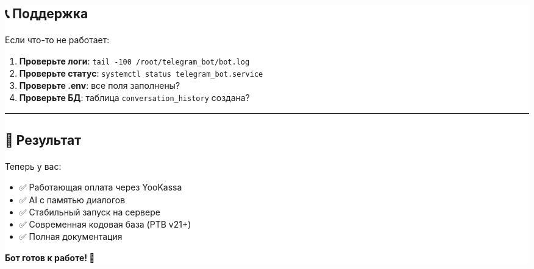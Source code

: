 
## 📞 Поддержка

Если что-то не работает:

1. **Проверьте логи**: `tail -100 /root/telegram_bot/bot.log`
2. **Проверьте статус**: `systemctl status telegram_bot.service`
3. **Проверьте .env**: все поля заполнены?
4. **Проверьте БД**: таблица `conversation_history` создана?

---

## 🎉 Результат

Теперь у вас:
- ✅ Работающая оплата через YooKassa
- ✅ AI с памятью диалогов
- ✅ Стабильный запуск на сервере
- ✅ Современная кодовая база (PTB v21+)
- ✅ Полная документация

**Бот готов к работе! 🚀**
